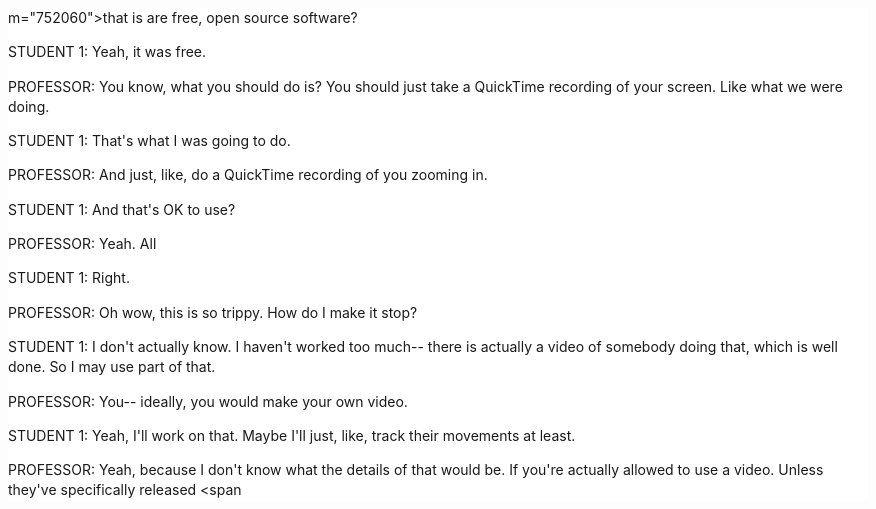   m="752060">that</span> <span m="752170">is</span> <span m="752260">are</span>
  <span m="752340">free,</span> <span m="753130">open</span> <span
  m="753410">source</span> <span m="753670">software?</span></p><p><span
  m="755320">STUDENT 1: Yeah,</span> <span m="755630">it was</span> <span
  m="755820">free.</span></p><p><span m="759890">PROFESSOR: You</span> <span
  m="760030">know,</span> <span m="760160">what</span> <span
  m="760370">you</span> <span m="760490">should</span> <span
  m="760720">do</span> <span m="761360">is?</span> <span m="762680">You</span>
  <span m="762800">should</span> <span m="762990">just</span> <span
  m="763220">take</span> <span m="763420">a</span> <span
  m="763490">QuickTime</span> <span m="764010">recording</span> <span
  m="764540">of</span> <span m="764640">your</span> <span
  m="764800">screen.</span> <span m="765660">Like</span> <span
  m="765860">what</span> <span m="765933">we</span> <span m="766006">were</span>
  <span m="766080">doing.</span></p><p><span m="766980">STUDENT 1: That's</span>
  <span m="767190">what I</span> <span m="767310">was</span> <span
  m="767520">going to do.</span></p><p><span m="767780">PROFESSOR: And
  just,</span> <span m="768040">like,</span> <span m="768140">do</span> <span
  m="768290">a</span> <span m="768340">QuickTime</span> <span
  m="768750">recording</span> <span m="769150">of</span> <span
  m="769260">you</span> <span m="769410">zooming</span> <span
  m="769790">in.</span></p><p><span m="770720">STUDENT 1: And</span> <span
  m="770870">that's</span> <span m="771280">OK</span> <span m="771620">to</span>
  <span m="771790">use?</span></p><p><span m="772140">PROFESSOR: Yeah.</span>
  <span m="772680">All</span></p><p><span m="772760">STUDENT 1:
  Right.</span></p><p><span m="773335">PROFESSOR: Oh</span> <span
  m="773690">wow,</span> <span m="773880">this is</span> <span
  m="773970">so</span> <span m="774180">trippy.</span> <span m="777030">How do
  I</span> <span m="777210">make</span> <span m="777410">it</span> <span
  m="777550">stop?</span></p><p><span m="778370">STUDENT 1: I</span> <span
  m="778600">don't</span> <span m="778860">actually</span> <span
  m="779190">know.</span> <span m="779680">I</span> <span
  m="779810">haven't</span> <span m="780180">worked</span> <span
  m="780400">too</span> <span m="780540">much--</span> <span
  m="781090">there</span> <span m="781270">is</span> <span
  m="781380">actually</span> <span m="781590">a</span> <span
  m="781860">video</span> <span m="782570">of</span> <span
  m="782770">somebody</span> <span m="783230">doing</span> <span
  m="783460">that,</span> <span m="783620">which</span> <span
  m="783880">is</span> <span m="784480">well</span> <span
  m="784740">done.</span> <span m="785010">So</span> <span m="785230">I
  may</span> <span m="785680">use</span> <span m="786040">part of</span> <span
  m="786498">that.</span></p><p><span m="788330">PROFESSOR: You--</span> <span
  m="792100">ideally,</span> <span m="792580">you</span> <span
  m="792670">would</span> <span m="792770">make</span> <span
  m="792970">your</span> <span m="793100">own</span> <span
  m="793200">video.</span></p><p><span m="793880">STUDENT 1: Yeah,</span> <span
  m="794210">I'll</span> <span m="794570">work</span> <span m="794800">on</span>
  <span m="794920">that.</span> <span m="794960">Maybe</span> <span
  m="795190">I'll</span> <span m="795400">just,</span> <span
  m="795620">like,</span> <span m="796040">track</span> <span
  m="796330">their</span> <span m="796460">movements</span> <span
  m="796735">at</span> <span m="797010">least.</span></p><p><span
  m="797130">PROFESSOR: Yeah,</span> <span m="798280">because</span> <span
  m="798890">I</span> <span m="799080">don't</span> <span m="799390">know</span>
  <span m="799880">what</span> <span m="800110">the</span> <span
  m="800210">details</span> <span m="800690">of</span> <span
  m="800820">that</span> <span m="801020">would</span> <span
  m="801160">be.</span> <span m="802300">If</span> <span
  m="802490">you're</span> <span m="802640">actually</span> <span
  m="802980">allowed</span> <span m="803210">to</span> <span
  m="803360">use</span> <span m="803570">a</span> <span m="803730">video.</span>
  <span m="804240">Unless</span> <span m="804690">they've</span> <span
  m="804970">specifically</span> <span m="805650">released</span> <span